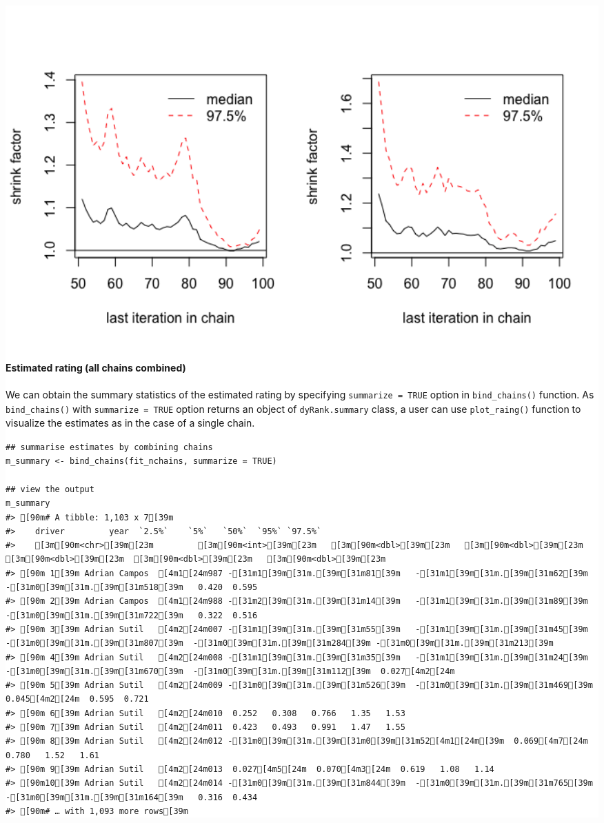 <img src="man/figures/README-unnamed-chunk-12-1.png" width="100%" />

#### Estimated rating (all chains combined)

We can obtain the summary statistics of the estimated rating by
specifying `summarize = TRUE` option in `bind_chains()` function. As
`bind_chains()` with `summarize = TRUE` option returns an object of
`dyRank.summary` class, a user can use `plot_raing()` function to
visualize the estimates as in the case of a single chain.

    ## summarise estimates by combining chains 
    m_summary <- bind_chains(fit_nchains, summarize = TRUE)

    ## view the output 
    m_summary
    #> [90m# A tibble: 1,103 x 7[39m
    #>    driver         year  `2.5%`    `5%`   `50%`  `95%` `97.5%`
    #>    [3m[90m<chr>[39m[23m         [3m[90m<int>[39m[23m   [3m[90m<dbl>[39m[23m   [3m[90m<dbl>[39m[23m   [3m[90m<dbl>[39m[23m  [3m[90m<dbl>[39m[23m   [3m[90m<dbl>[39m[23m
    #> [90m 1[39m Adrian Campos  [4m1[24m987 -[31m1[39m[31m.[39m[31m81[39m   -[31m1[39m[31m.[39m[31m62[39m   -[31m0[39m[31m.[39m[31m518[39m   0.420  0.595 
    #> [90m 2[39m Adrian Campos  [4m1[24m988 -[31m2[39m[31m.[39m[31m14[39m   -[31m1[39m[31m.[39m[31m89[39m   -[31m0[39m[31m.[39m[31m722[39m   0.322  0.516 
    #> [90m 3[39m Adrian Sutil   [4m2[24m007 -[31m1[39m[31m.[39m[31m55[39m   -[31m1[39m[31m.[39m[31m45[39m   -[31m0[39m[31m.[39m[31m807[39m  -[31m0[39m[31m.[39m[31m284[39m -[31m0[39m[31m.[39m[31m213[39m 
    #> [90m 4[39m Adrian Sutil   [4m2[24m008 -[31m1[39m[31m.[39m[31m35[39m   -[31m1[39m[31m.[39m[31m24[39m   -[31m0[39m[31m.[39m[31m670[39m  -[31m0[39m[31m.[39m[31m112[39m  0.027[4m2[24m
    #> [90m 5[39m Adrian Sutil   [4m2[24m009 -[31m0[39m[31m.[39m[31m526[39m  -[31m0[39m[31m.[39m[31m469[39m   0.045[4m2[24m  0.595  0.721 
    #> [90m 6[39m Adrian Sutil   [4m2[24m010  0.252   0.308   0.766   1.35   1.53  
    #> [90m 7[39m Adrian Sutil   [4m2[24m011  0.423   0.493   0.991   1.47   1.55  
    #> [90m 8[39m Adrian Sutil   [4m2[24m012 -[31m0[39m[31m.[39m[31m0[39m[31m52[4m1[24m[39m  0.069[4m7[24m  0.780   1.52   1.61  
    #> [90m 9[39m Adrian Sutil   [4m2[24m013  0.027[4m5[24m  0.070[4m3[24m  0.619   1.08   1.14  
    #> [90m10[39m Adrian Sutil   [4m2[24m014 -[31m0[39m[31m.[39m[31m844[39m  -[31m0[39m[31m.[39m[31m765[39m  -[31m0[39m[31m.[39m[31m164[39m   0.316  0.434 
    #> [90m# … with 1,093 more rows[39m
